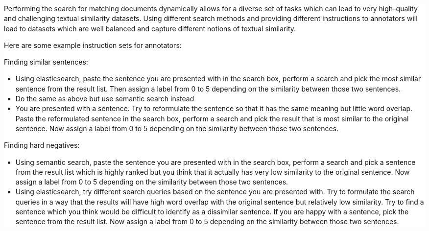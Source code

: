 Performing the search for matching documents dynamically allows for a diverse set of tasks which can lead to very high-quality and challenging textual similarity datasets. Using different search methods and providing different instructions to annotators will lead to datasets which are well balanced and capture different notions of textual similarity.

Here are some example instruction sets for annotators:


Finding similar sentences:

- Using elasticsearch, paste the sentence you are presented with in the search box, perform a search and pick the most similar sentence from the result list. Then assign a label from 0 to 5 depending on the similarity between those two sentences.
- Do the same as above but use semantic search instead
- You are presented with a sentence. Try to reformulate the sentence so that it has the same meaning but little word overlap. Paste the reformulated sentence in the search box, perform a search and pick the result that is most similar to the original sentence. Now assign a label from 0 to 5 depending on the similarity between those two sentences.

Finding hard negatives:

- Using semantic search, paste the sentence you are presented with in the search box, perform a search and pick a sentence from the result list which is highly ranked but you think that it actually has very low similarity to the original sentence. Now assign a label from 0 to 5 depending on the similarity between those two sentences.
- Using elasticsearch, try different search queries based on the sentence you are presented with. Try to formulate the search queries in a way that the results will have high word overlap with the original sentence but relatively low similarity. Try to find a sentence which you think would be difficult to identify as a dissimilar sentence. If you are happy with a sentence, pick the sentence from the result list. Now assign a label from 0 to 5 depending on the similarity between those two sentences.


